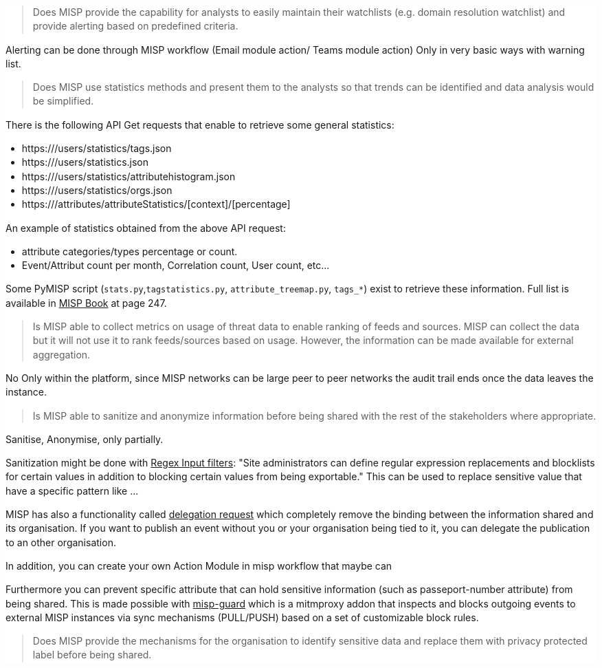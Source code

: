 
> Does MISP provide the capability for analysts to easily maintain their watchlists (e.g. domain resolution watchlist) and provide alerting based on predefined criteria.

Alerting can be done through MISP workflow (Email module action/ Teams module action) 
Only in very basic ways with warning list.

> Does MISP use statistics methods and present them to the analysts so that trends can be identified and data analysis would be simplified.

There is the following API Get requests that enable to retrieve some general statistics: 
- https://<misp url>/users/statistics/tags.json
- https://<misp url>/users/statistics.json
- https://<misp url>/users/statistics/attributehistogram.json
- https://<misp url>/users/statistics/orgs.json
- https://<misp url>/attributes/attributeStatistics/[context]/[percentage]

An example of statistics obtained from the above API request: 
- attribute categories/types percentage or count. 
- Event/Attribut count per month, Correlation count, User count, etc...  

Some PyMISP script (`stats.py`,`tagstatistics.py`, `attribute_treemap.py`, `tags_*`) exist to retrieve these information.
Full list is available in [MISP Book](https://www.circl.lu/doc/misp/book.pdf#page=249) at page 247.

> Is MISP able to collect metrics on usage of threat data to enable ranking of feeds and sources.
MISP can collect the data but it will not use it to rank feeds/sources based on usage. However, the information can be made available for external aggregation.

No
Only within the platform, since MISP networks can be large peer to peer networks the audit trail ends once the data leaves the instance.

> Is MISP able to sanitize and anonymize information before being shared with the rest of the stakeholders where appropriate.

Sanitise, Anonymise, only partially. 

Sanitization might be done with [Regex Input filters](): "Site administrators can define regular expression replacements and blocklists for certain values in addition to blocking certain values from being exportable." This can be used to replace sensitive value that have a specific pattern like ... 

MISP has also a functionality called [delegation request](https://www.circl.lu/doc/misp/delegation/) which completely remove the binding between the information shared and its organisation. If you want to publish an event without you or your organisation being tied to it, you can delegate the publication to an other organisation. 


In addition, you can create your own  Action Module in misp workflow that maybe can 

Furthermore you can prevent specific attribute that can hold sensitive information (such as passeport-number attribute) from being shared.
This is made possible with [misp-guard](https://www.misp-project.org/2022/09/13/misp-guard.html/) which is a mitmproxy addon that inspects and blocks outgoing events to external MISP instances via sync mechanisms (PULL/PUSH) based on a set of customizable block rules.


> Does MISP provide the mechanisms for the organisation to identify sensitive data and replace them with privacy protected label before being shared.
